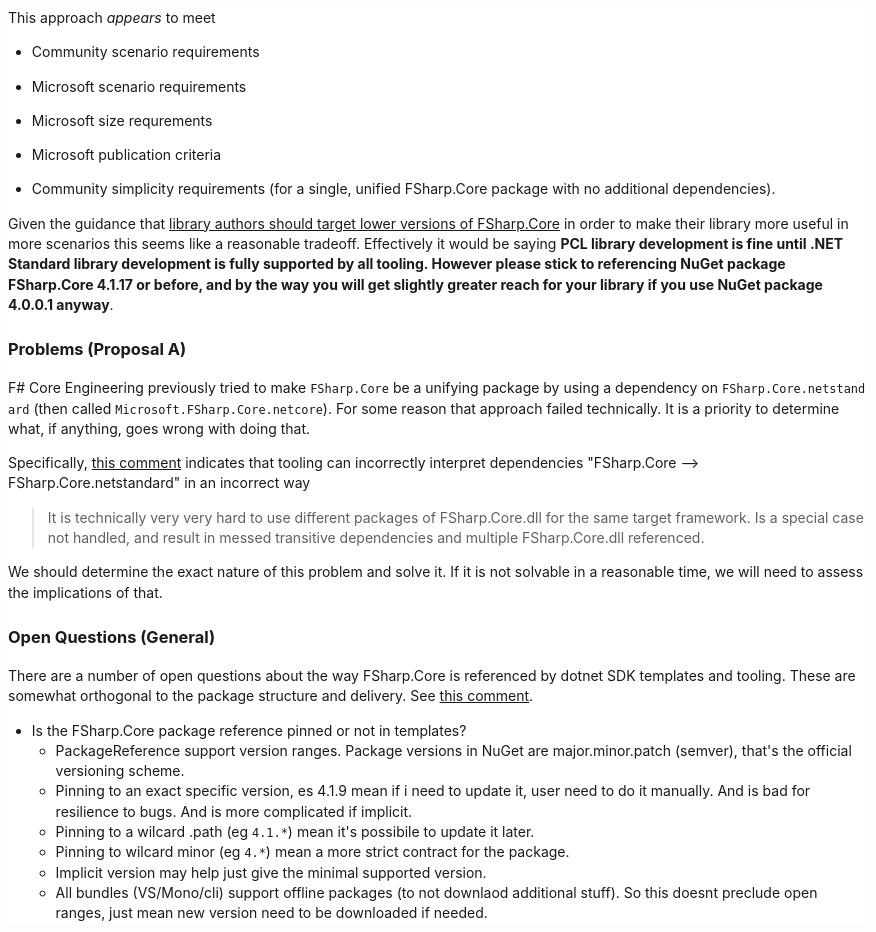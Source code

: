 This approach _appears_ to meet 

* Community scenario requirements

* Microsoft scenario requirements

* Microsoft size requrements

* Microsoft publication criteria

* Community simplicity requirements (for a single, unified FSharp.Core package with no additional dependencies).

Given the guidance that [library authors should target lower versions of FSharp.Core](https://fsharp.github.io/2015/04/18/fsharp-core-notes.html#libraries-target-lower-versions-of-fsharpcore) in order to make their library more useful in more scenarios this seems like a reasonable tradeoff.  Effectively it would be saying __PCL library development is fine until .NET Standard library development is fully supported by all tooling.  However  please stick to referencing NuGet package FSharp.Core 4.1.17 or before, and by the way you will get slightly greater reach for your library if you use NuGet package 4.0.0.1 anyway__. 

###  Problems (Proposal A)

F# Core Engineering previously tried to make ``FSharp.Core`` be a unifying package by using a dependency on ``FSharp.Core.netstandard`` (then called ``Microsoft.FSharp.Core.netcore``).
For some reason that approach failed technically. It is a priority to determine what, if anything, goes wrong with doing that.

Specifically, [this comment](https://github.com/fsharp/fslang-design/issues/188#issuecomment-301245317) indicates that tooling can incorrectly interpret dependencies "FSharp.Core --> FSharp.Core.netstandard" in an
incorrect way

> It is technically very very hard to use different packages of FSharp.Core.dll for the same target framework. Is
> a special case not handled, and result in messed transitive dependencies and multiple FSharp.Core.dll referenced.

We should determine the exact nature of this problem and solve it. If it is not solvable in a reasonable time, we will
need to assess the implications of that.


### Open Questions (General)

There are a number of open questions about the way FSharp.Core is referenced by dotnet SDK templates and tooling. These
are somewhat orthogonal to the package structure and delivery. See [this comment](https://github.com/fsharp/fslang-design/issues/188#issuecomment-301245317).

* Is the FSharp.Core package reference pinned or not in templates?  
  - PackageReference support version ranges. Package versions in NuGet are major.minor.patch (semver), that's the official versioning scheme.
  - Pinning to an exact specific version, es 4.1.9 mean if i need to update it, user need to do it manually. And is bad for resilience to bugs. And is more complicated if implicit.
  - Pinning to a wilcard .path (eg ``4.1.*``) mean it's possibile to update it later.
  - Pinning to wilcard minor (eg ``4.*``) mean a more strict contract for the package.
  - Implicit version may help just give the minimal supported version.
  - All bundles (VS/Mono/cli) support offline packages (to not downlaod additional stuff). So this doesnt preclude open ranges, just mean new version need to be downloaded if needed.
